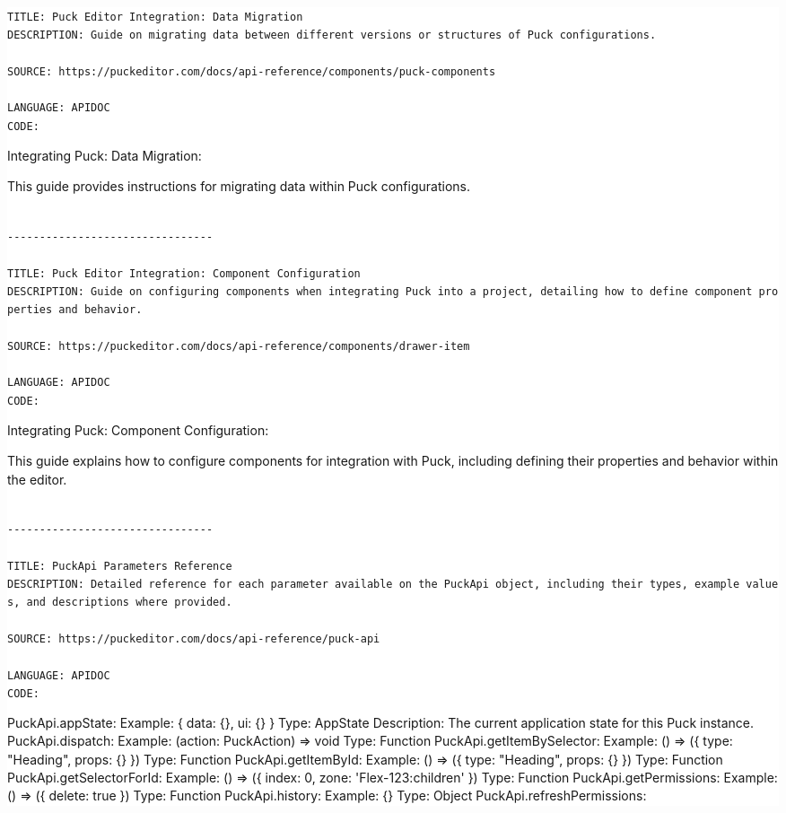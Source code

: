 ```
TITLE: Puck Editor Integration: Data Migration
DESCRIPTION: Guide on migrating data between different versions or structures of Puck configurations.

SOURCE: https://puckeditor.com/docs/api-reference/components/puck-components

LANGUAGE: APIDOC
CODE:
```
Integrating Puck: Data Migration:

This guide provides instructions for migrating data within Puck configurations.
```

--------------------------------

TITLE: Puck Editor Integration: Component Configuration
DESCRIPTION: Guide on configuring components when integrating Puck into a project, detailing how to define component properties and behavior.

SOURCE: https://puckeditor.com/docs/api-reference/components/drawer-item

LANGUAGE: APIDOC
CODE:
```
Integrating Puck: Component Configuration:

This guide explains how to configure components for integration with Puck, including defining their properties and behavior within the editor.
```

--------------------------------

TITLE: PuckApi Parameters Reference
DESCRIPTION: Detailed reference for each parameter available on the PuckApi object, including their types, example values, and descriptions where provided.

SOURCE: https://puckeditor.com/docs/api-reference/puck-api

LANGUAGE: APIDOC
CODE:
```
PuckApi.appState:
  Example: { data: {}, ui: {} }
  Type: AppState
  Description: The current application state for this Puck instance.
PuckApi.dispatch:
  Example: (action: PuckAction) => void
  Type: Function
PuckApi.getItemBySelector:
  Example: () => ({ type: "Heading", props: {} })
  Type: Function
PuckApi.getItemById:
  Example: () => ({ type: "Heading", props: {} })
  Type: Function
PuckApi.getSelectorForId:
  Example: () => ({ index: 0, zone: 'Flex-123:children' })
  Type: Function
PuckApi.getPermissions:
  Example: () => ({ delete: true })
  Type: Function
PuckApi.history:
  Example: {}
  Type: Object
PuckApi.refreshPermissions: